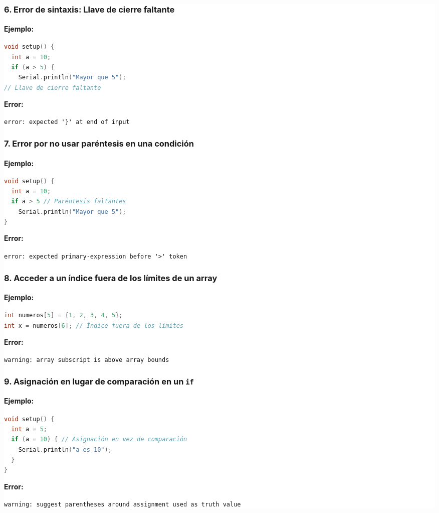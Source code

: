 ### 6. **Error de sintaxis: Llave de cierre faltante**
   **Ejemplo:**
   ```cpp
   void setup() {
     int a = 10;
     if (a > 5) {
       Serial.println("Mayor que 5");
   // Llave de cierre faltante
   ```
   **Error:**
   ```
   error: expected '}' at end of input
   ```

### 7. **Error por no usar paréntesis en una condición**
   **Ejemplo:**
   ```cpp
   void setup() {
     int a = 10;
     if a > 5 // Paréntesis faltantes
       Serial.println("Mayor que 5");
   }
   ```
   **Error:**
   ```
   error: expected primary-expression before '>' token
   ```

### 8. **Acceder a un índice fuera de los límites de un array**
   **Ejemplo:**
   ```cpp
   int numeros[5] = {1, 2, 3, 4, 5};
   int x = numeros[6]; // Índice fuera de los límites
   ```
   **Error:**
   ```
   warning: array subscript is above array bounds
   ```

### 9. **Asignación en lugar de comparación en un `if`**
   **Ejemplo:**
   ```cpp
   void setup() {
     int a = 5;
     if (a = 10) { // Asignación en vez de comparación
       Serial.println("a es 10");
     }
   }
   ```
   **Error:**
   ```
   warning: suggest parentheses around assignment used as truth value
   ```
